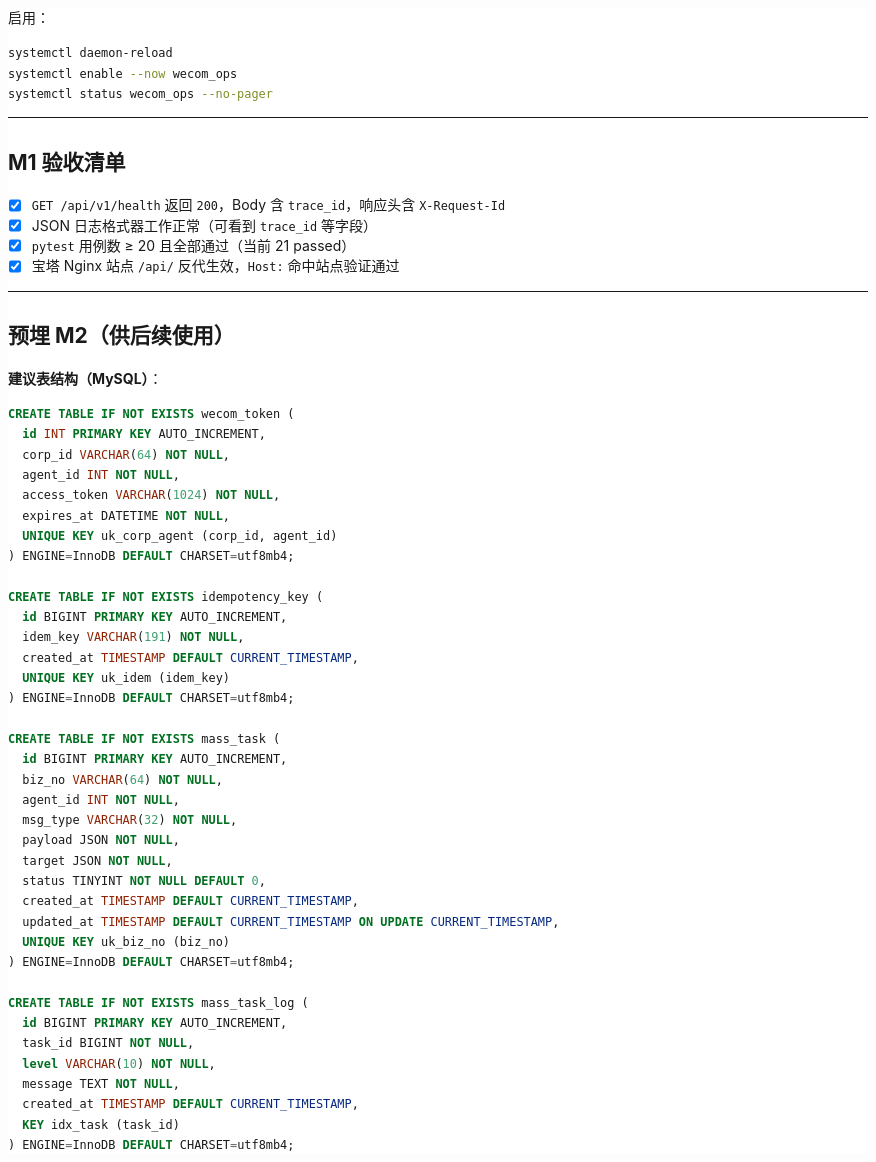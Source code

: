 启用：
```bash
systemctl daemon-reload
systemctl enable --now wecom_ops
systemctl status wecom_ops --no-pager
```

---

## M1 验收清单

- [x] `GET /api/v1/health` 返回 `200`，Body 含 `trace_id`，响应头含 `X-Request-Id`
- [x] JSON 日志格式器工作正常（可看到 `trace_id` 等字段）
- [x] `pytest` 用例数 ≥ 20 且全部通过（当前 21 passed）
- [x] 宝塔 Nginx 站点 `/api/` 反代生效，`Host:` 命中站点验证通过

---

## 预埋 M2（供后续使用）

**建议表结构（MySQL）**：
```sql
CREATE TABLE IF NOT EXISTS wecom_token (
  id INT PRIMARY KEY AUTO_INCREMENT,
  corp_id VARCHAR(64) NOT NULL,
  agent_id INT NOT NULL,
  access_token VARCHAR(1024) NOT NULL,
  expires_at DATETIME NOT NULL,
  UNIQUE KEY uk_corp_agent (corp_id, agent_id)
) ENGINE=InnoDB DEFAULT CHARSET=utf8mb4;

CREATE TABLE IF NOT EXISTS idempotency_key (
  id BIGINT PRIMARY KEY AUTO_INCREMENT,
  idem_key VARCHAR(191) NOT NULL,
  created_at TIMESTAMP DEFAULT CURRENT_TIMESTAMP,
  UNIQUE KEY uk_idem (idem_key)
) ENGINE=InnoDB DEFAULT CHARSET=utf8mb4;

CREATE TABLE IF NOT EXISTS mass_task (
  id BIGINT PRIMARY KEY AUTO_INCREMENT,
  biz_no VARCHAR(64) NOT NULL,
  agent_id INT NOT NULL,
  msg_type VARCHAR(32) NOT NULL,
  payload JSON NOT NULL,
  target JSON NOT NULL,
  status TINYINT NOT NULL DEFAULT 0,
  created_at TIMESTAMP DEFAULT CURRENT_TIMESTAMP,
  updated_at TIMESTAMP DEFAULT CURRENT_TIMESTAMP ON UPDATE CURRENT_TIMESTAMP,
  UNIQUE KEY uk_biz_no (biz_no)
) ENGINE=InnoDB DEFAULT CHARSET=utf8mb4;

CREATE TABLE IF NOT EXISTS mass_task_log (
  id BIGINT PRIMARY KEY AUTO_INCREMENT,
  task_id BIGINT NOT NULL,
  level VARCHAR(10) NOT NULL,
  message TEXT NOT NULL,
  created_at TIMESTAMP DEFAULT CURRENT_TIMESTAMP,
  KEY idx_task (task_id)
) ENGINE=InnoDB DEFAULT CHARSET=utf8mb4;
```

